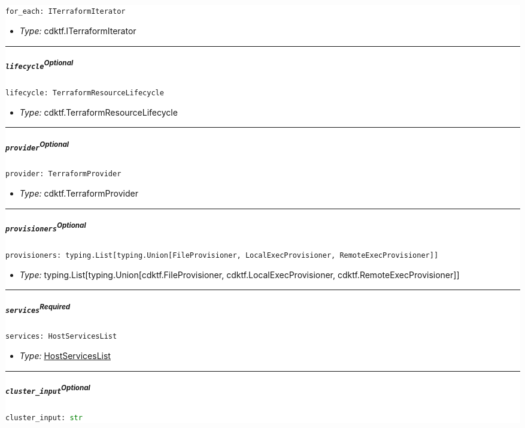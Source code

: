 ```python
for_each: ITerraformIterator
```

- *Type:* cdktf.ITerraformIterator

---

##### `lifecycle`<sup>Optional</sup> <a name="lifecycle" id="@cdktf/provider-vsphere.host.Host.property.lifecycle"></a>

```python
lifecycle: TerraformResourceLifecycle
```

- *Type:* cdktf.TerraformResourceLifecycle

---

##### `provider`<sup>Optional</sup> <a name="provider" id="@cdktf/provider-vsphere.host.Host.property.provider"></a>

```python
provider: TerraformProvider
```

- *Type:* cdktf.TerraformProvider

---

##### `provisioners`<sup>Optional</sup> <a name="provisioners" id="@cdktf/provider-vsphere.host.Host.property.provisioners"></a>

```python
provisioners: typing.List[typing.Union[FileProvisioner, LocalExecProvisioner, RemoteExecProvisioner]]
```

- *Type:* typing.List[typing.Union[cdktf.FileProvisioner, cdktf.LocalExecProvisioner, cdktf.RemoteExecProvisioner]]

---

##### `services`<sup>Required</sup> <a name="services" id="@cdktf/provider-vsphere.host.Host.property.services"></a>

```python
services: HostServicesList
```

- *Type:* <a href="#@cdktf/provider-vsphere.host.HostServicesList">HostServicesList</a>

---

##### `cluster_input`<sup>Optional</sup> <a name="cluster_input" id="@cdktf/provider-vsphere.host.Host.property.clusterInput"></a>

```python
cluster_input: str
```
